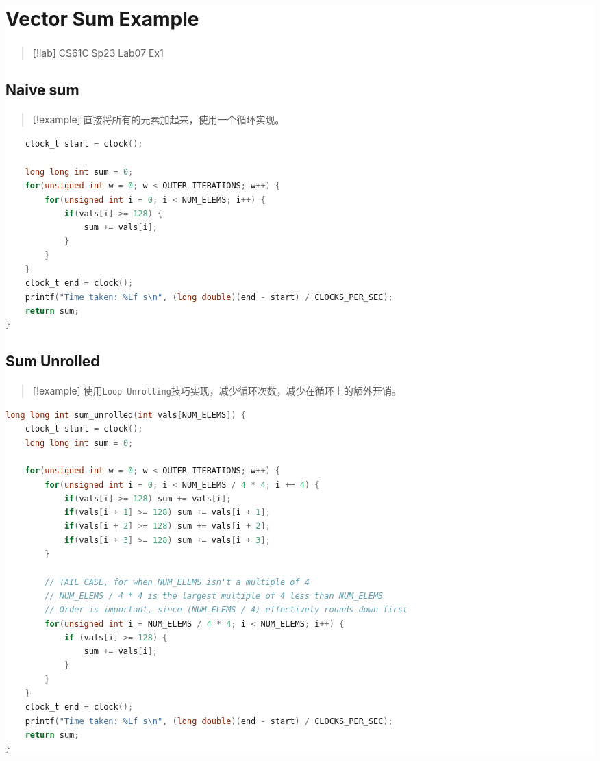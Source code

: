 




# Vector Sum Example
> [!lab] CS61C Sp23 Lab07 Ex1


## Naive sum
> [!example]
> 直接将所有的元素加起来，使用一个循环实现。
```c
    clock_t start = clock();

    long long int sum = 0;
    for(unsigned int w = 0; w < OUTER_ITERATIONS; w++) {
        for(unsigned int i = 0; i < NUM_ELEMS; i++) {
            if(vals[i] >= 128) {
                sum += vals[i];
            }
        }
    }
    clock_t end = clock();
    printf("Time taken: %Lf s\n", (long double)(end - start) / CLOCKS_PER_SEC);
    return sum;
}
```

## Sum Unrolled
> [!example]
> 使用`Loop Unrolling`技巧实现，减少循环次数，减少在循环上的额外开销。
```c
long long int sum_unrolled(int vals[NUM_ELEMS]) {
    clock_t start = clock();
    long long int sum = 0;

    for(unsigned int w = 0; w < OUTER_ITERATIONS; w++) {
        for(unsigned int i = 0; i < NUM_ELEMS / 4 * 4; i += 4) {
            if(vals[i] >= 128) sum += vals[i];
            if(vals[i + 1] >= 128) sum += vals[i + 1];
            if(vals[i + 2] >= 128) sum += vals[i + 2];
            if(vals[i + 3] >= 128) sum += vals[i + 3];
        }

        // TAIL CASE, for when NUM_ELEMS isn't a multiple of 4
        // NUM_ELEMS / 4 * 4 is the largest multiple of 4 less than NUM_ELEMS
        // Order is important, since (NUM_ELEMS / 4) effectively rounds down first
        for(unsigned int i = NUM_ELEMS / 4 * 4; i < NUM_ELEMS; i++) {
            if (vals[i] >= 128) {
                sum += vals[i];
            }
        }
    }
    clock_t end = clock();
    printf("Time taken: %Lf s\n", (long double)(end - start) / CLOCKS_PER_SEC);
    return sum;
}

```
